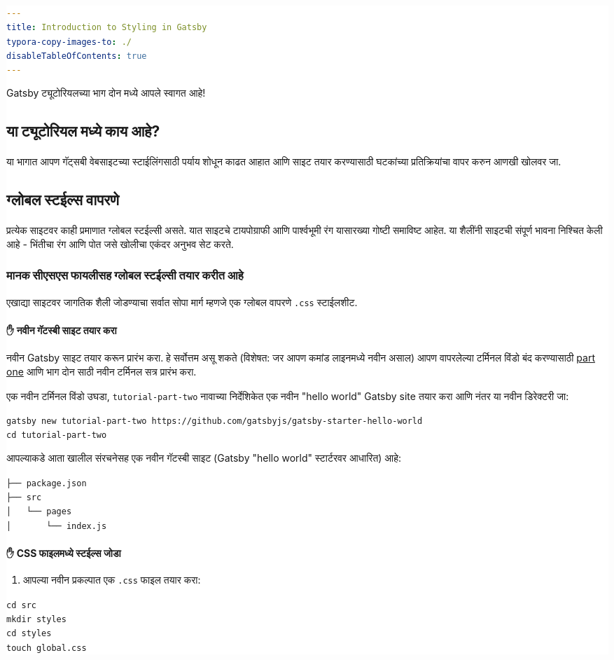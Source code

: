 ```yaml
---
title: Introduction to Styling in Gatsby
typora-copy-images-to: ./
disableTableOfContents: true
---
```






Gatsby ट्यूटोरियलच्या भाग दोन मध्ये आपले स्वागत आहे!

## या ट्यूटोरियल मध्ये काय आहे?

या भागात आपण गॅट्सबी वेबसाइटच्या स्टाईलिंगसाठी पर्याय शोधून काढत आहात आणि साइट तयार करण्यासाठी घटकांच्या प्रतिक्रियांचा वापर करुन आणखी खोलवर जा.

## ग्लोबल स्टईल्स वापरणे

प्रत्येक साइटवर काही प्रमाणात ग्लोबल स्टईल्सी असते. यात साइटचे टायपोग्राफी आणि पार्श्वभूमी रंग यासारख्या गोष्टी समाविष्ट आहेत. या शैलींनी साइटची संपूर्ण भावना निश्चित केली आहे - भिंतीचा रंग आणि पोत जसे खोलीचा एकंदर अनुभव सेट करते.

### मानक सीएसएस फायलीसह ग्लोबल स्टईल्सी तयार करीत आहे

एखाद्या साइटवर जागतिक शैली जोडण्याचा सर्वात सोपा मार्ग म्हणजे एक ग्लोबल वापरणे `.css` स्टाईलशीट.

#### ✋ नवीन गॅटस्बी साइट तयार करा

नवीन Gatsby साइट तयार करून प्रारंभ करा. हे सर्वोत्तम असू शकते (विशेषत: जर आपण कमांड लाइनमध्ये नवीन असाल) आपण वापरलेल्या टर्मिनल विंडो बंद करण्यासाठी [part one](/tutorial/part-one/) आणि भाग दोन साठी नवीन टर्मिनल सत्र प्रारंभ करा.

एक नवीन टर्मिनल विंडो उघडा, `tutorial-part-two` नावाच्या निर्देशिकेत एक नवीन "hello world" Gatsby site तयार करा आणि नंतर या नवीन डिरेक्टरी जा:

```shell
gatsby new tutorial-part-two https://github.com/gatsbyjs/gatsby-starter-hello-world
cd tutorial-part-two
```

आपल्याकडे आता खालील संरचनेसह एक नवीन गॅटस्बी साइट (Gatsby "hello world" स्टार्टरवर आधारित) आहे:

```text
├── package.json
├── src
│   └── pages
│       └── index.js
```

#### ✋ CSS फाइलमध्ये स्टईल्स जोडा

1. आपल्या नवीन प्रकल्पात एक `.css` फाइल तयार करा:

```shell
cd src
mkdir styles
cd styles
touch global.css
```
